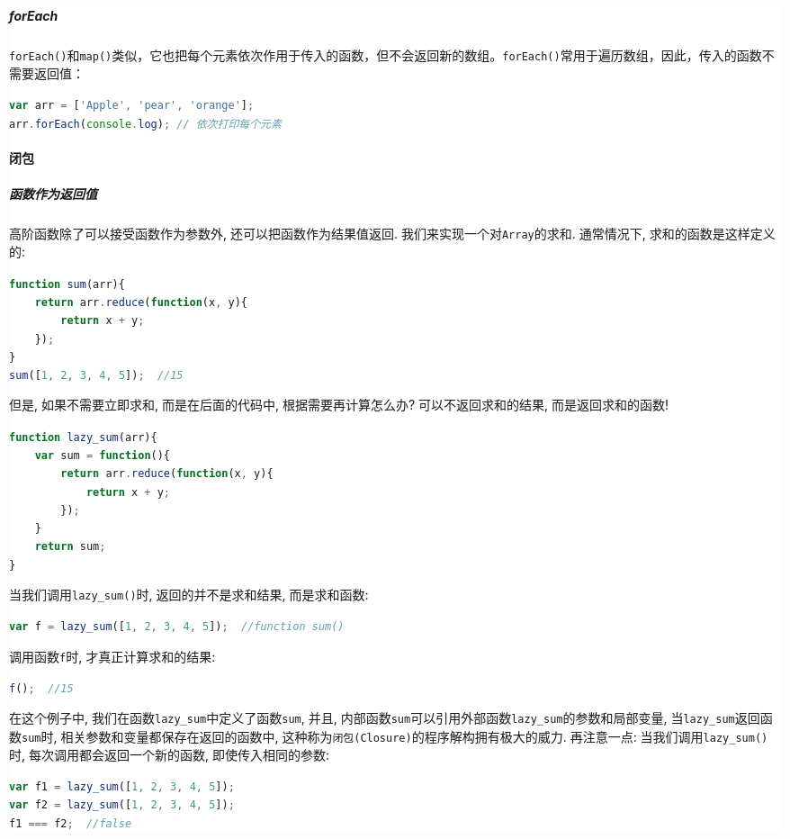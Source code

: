 ##### forEach

`forEach()`和`map()`类似，它也把每个元素依次作用于传入的函数，但不会返回新的数组。`forEach()`常用于遍历数组，因此，传入的函数不需要返回值：

```javascript
var arr = ['Apple', 'pear', 'orange'];
arr.forEach(console.log); // 依次打印每个元素
```

#### 闭包

##### 函数作为返回值

高阶函数除了可以接受函数作为参数外, 还可以把函数作为结果值返回.
我们来实现一个对`Array`的求和. 通常情况下, 求和的函数是这样定义的:

```javascript
function sum(arr){
	return arr.reduce(function(x, y){
		return x + y;
	});
}
sum([1, 2, 3, 4, 5]);  //15
```

但是, 如果不需要立即求和, 而是在后面的代码中, 根据需要再计算怎么办? 可以不返回求和的结果, 而是返回求和的函数!

```javascript
function lazy_sum(arr){
	var sum = function(){
		return arr.reduce(function(x, y){
			return x + y;
		});
	}
	return sum;
}
```

当我们调用`lazy_sum()`时, 返回的并不是求和结果, 而是求和函数:

```js
var f = lazy_sum([1, 2, 3, 4, 5]);  //function sum()
```

调用函数`f`时, 才真正计算求和的结果:

```js
f();  //15
```

在这个例子中, 我们在函数`lazy_sum`中定义了函数`sum`, 并且, 内部函数`sum`可以引用外部函数`lazy_sum`的参数和局部变量, 当`lazy_sum`返回函数`sum`时, 相关参数和变量都保存在返回的函数中, 这种称为`闭包(Closure)`的程序解构拥有极大的威力.
再注意一点: 当我们调用`lazy_sum()`时, 每次调用都会返回一个新的函数, 即使传入相同的参数:

```js
var f1 = lazy_sum([1, 2, 3, 4, 5]);
var f2 = lazy_sum([1, 2, 3, 4, 5]);
f1 === f2;  //false
```
